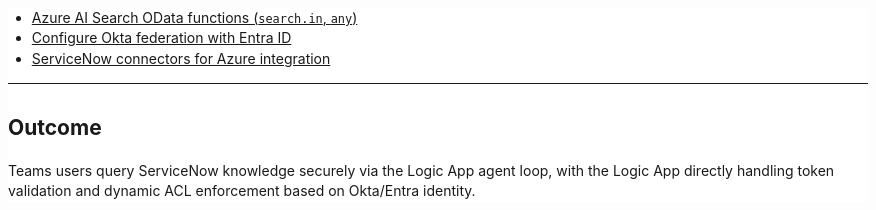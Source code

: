 - [Azure AI Search OData functions (`search.in`, `any`)](https://learn.microsoft.com/en-us/azure/search/search-query-odata-search-in-function)
- [Configure Okta federation with Entra ID](https://learn.microsoft.com/en-us/entra/external-id/direct-federation)
- [ServiceNow connectors for Azure integration](https://learn.microsoft.com/en-us/connectors/service-now/)

---

## Outcome
Teams users query ServiceNow knowledge securely via the Logic App agent loop, with the Logic App directly handling token validation and dynamic ACL enforcement based on Okta/Entra identity. 
